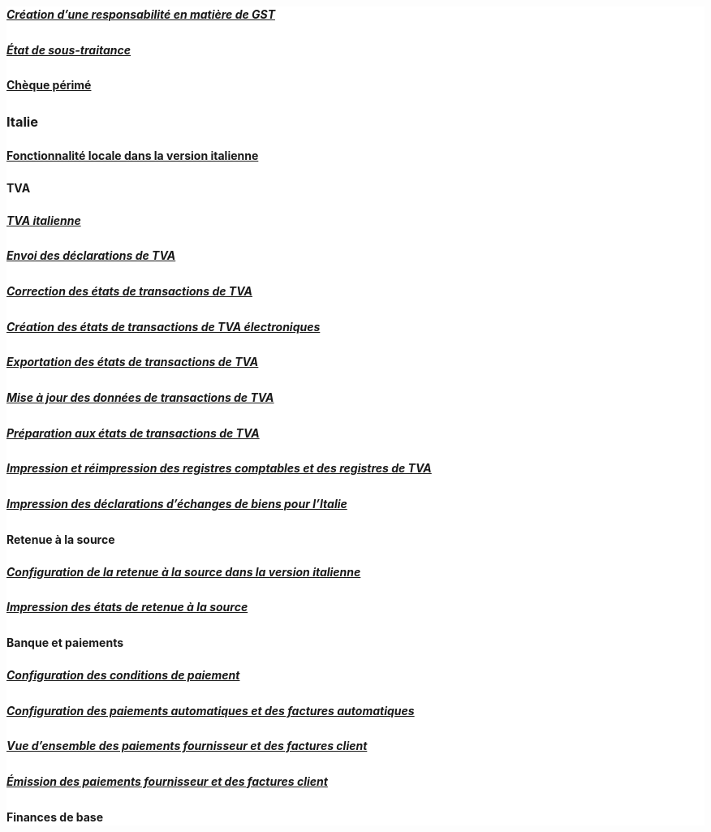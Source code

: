 ##### [Création d’une responsabilité en matière de GST](LocalFunctionality/India/Subcontracting-Create-GST-Liability.md)
##### [État de sous-traitance](LocalFunctionality/India/Subcontracting-Reports.md)
#### [Chèque périmé](LocalFunctionality/India/Stale-Check.md)

### Italie
#### [Fonctionnalité locale dans la version italienne](LocalFunctionality/Italy/italy-local-functionality.md)
#### TVA
##### [TVA italienne](LocalFunctionality/Italy/italian-vat.md)
##### [Envoi des déclarations de TVA](LocalFunctionality/Italy/how-to-submit-vat-statements.md)
##### [Correction des états de transactions de TVA](LocalFunctionality/Italy/how-to-correct-vat-transactions-reports.md)
##### [Création des états de transactions de TVA électroniques](LocalFunctionality/Italy/how-to-create-electronic-vat-transactions-reports.md)
##### [Exportation des états de transactions de TVA](LocalFunctionality/Italy/how-to-export-vat-transactions-reports.md)
##### [Mise à jour des données de transactions de TVA](LocalFunctionality\Italy\how-to-update-vat-transactions-data.md)
##### [Préparation aux états de transactions de TVA](LocalFunctionality/Italy/how-to-prepare-for-vat-transactions-reports.md)
##### [Impression et réimpression des registres comptables et des registres de TVA](LocalFunctionality/Italy/how-to-print-and-reprint-g-l-books-and-vat-registers.md)
##### [Impression des déclarations d’échanges de biens pour l’Italie](LocalFunctionality/Italy/how-to-print-intrastat-reports-for-italy.md)
#### Retenue à la source
##### [Configuration de la retenue à la source dans la version italienne](LocalFunctionality/Italy/set-up-withholding-tax.md)
##### [Impression des états de retenue à la source](LocalFunctionality/Italy/how-to-print-withholding-tax-reports.md)
#### Banque et paiements
##### [Configuration des conditions de paiement](LocalFunctionality/Italy/how-to-set-up-payment-terms.md)
##### [Configuration des paiements automatiques et des factures automatiques](LocalFunctionality/Italy/how-to-set-up-automatic-payments-and-automatic-bills.md)
##### [Vue d’ensemble des paiements fournisseur et des factures client](LocalFunctionality/Italy/vendor-payments-and-customer-bills-overview.md)
##### [Émission des paiements fournisseur et des factures client](LocalFunctionality/Italy/how-to-issue-vendor-payments-and-customer-bills.md)
#### Finances de base